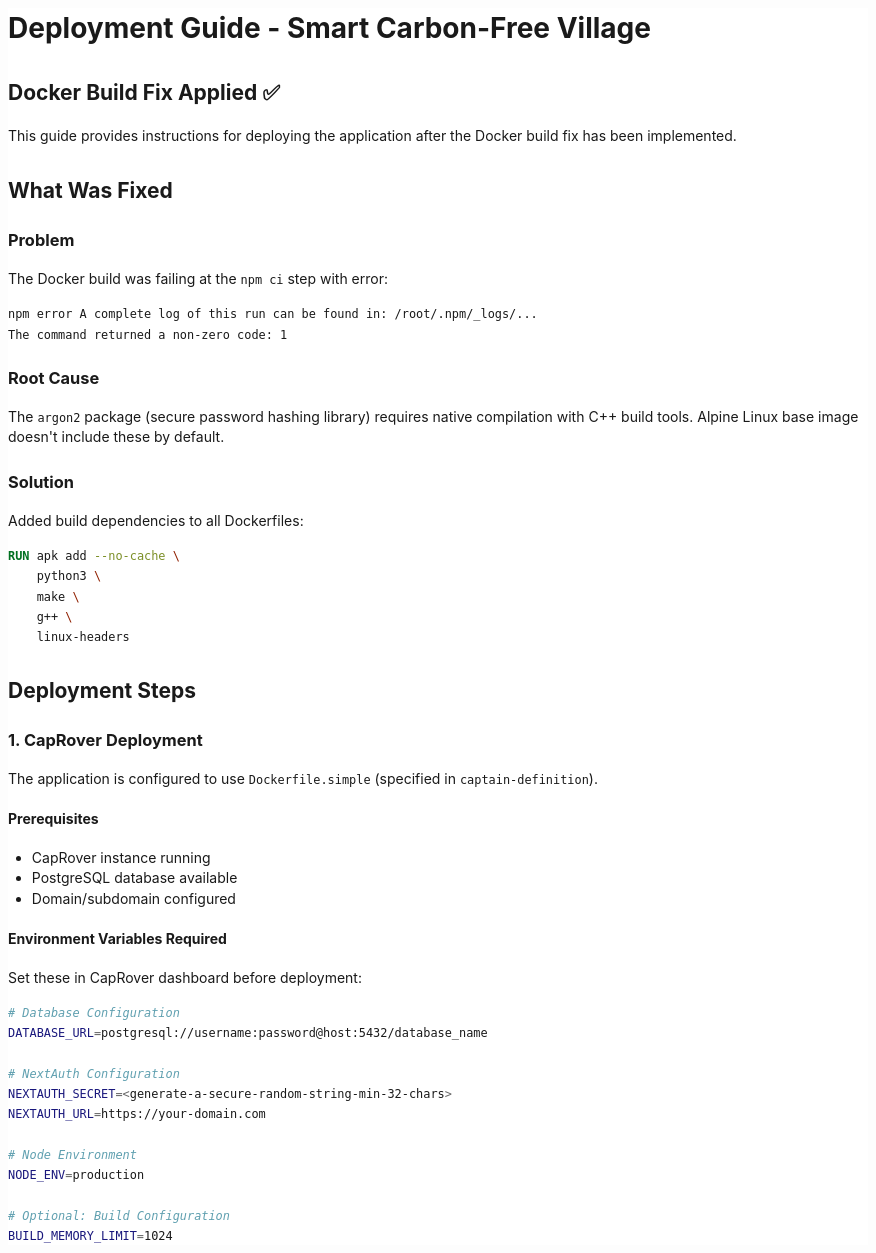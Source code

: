 # Deployment Guide - Smart Carbon-Free Village

## Docker Build Fix Applied ✅

This guide provides instructions for deploying the application after the Docker build fix has been implemented.

## What Was Fixed

### Problem
The Docker build was failing at the `npm ci` step with error:
```
npm error A complete log of this run can be found in: /root/.npm/_logs/...
The command returned a non-zero code: 1
```

### Root Cause
The `argon2` package (secure password hashing library) requires native compilation with C++ build tools. Alpine Linux base image doesn't include these by default.

### Solution
Added build dependencies to all Dockerfiles:
```dockerfile
RUN apk add --no-cache \
    python3 \
    make \
    g++ \
    linux-headers
```

## Deployment Steps

### 1. CapRover Deployment

The application is configured to use `Dockerfile.simple` (specified in `captain-definition`).

#### Prerequisites
- CapRover instance running
- PostgreSQL database available
- Domain/subdomain configured

#### Environment Variables Required

Set these in CapRover dashboard before deployment:

```bash
# Database Configuration
DATABASE_URL=postgresql://username:password@host:5432/database_name

# NextAuth Configuration
NEXTAUTH_SECRET=<generate-a-secure-random-string-min-32-chars>
NEXTAUTH_URL=https://your-domain.com

# Node Environment
NODE_ENV=production

# Optional: Build Configuration
BUILD_MEMORY_LIMIT=1024
```

